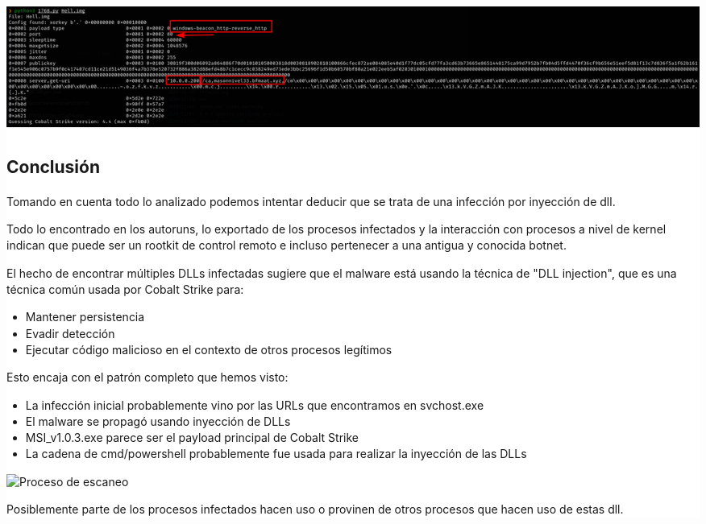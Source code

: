 ![Python](/assets/img/posts/atenea_dfir_3/2025-01-21_19-48.png)

## Conclusión

Tomando en cuenta todo lo analizado podemos intentar deducir que se trata de una infección por inyección de dll.

Todo lo encontrado en los autoruns, lo exportado de los procesos infectados y la interacción con procesos a nivel de kernel indican que puede ser un rootkit de control remoto e incluso pertenecer a una antigua y conocida botnet.

El hecho de encontrar múltiples DLLs infectadas sugiere que el malware está usando la técnica de "DLL injection", que es una técnica común usada por Cobalt Strike para:

- Mantener persistencia
- Evadir detección
- Ejecutar código malicioso en el contexto de otros procesos legítimos

Esto encaja con el patrón completo que hemos visto:

- La infección inicial probablemente vino por las URLs que encontramos en svchost.exe
- El malware se propagó usando inyección de DLLs
- MSI_v1.0.3.exe parece ser el payload principal de Cobalt Strike
- La cadena de cmd/powershell probablemente fue usada para realizar la inyección de las DLLs

![Proceso de escaneo](/assets/img/posts/atenea_dfir_3/20250117_201123_Peek_2025-01-17_21-08.gif)

Posiblemente parte de los procesos infectados hacen uso o provinen de otros procesos que hacen uso de estas dll.